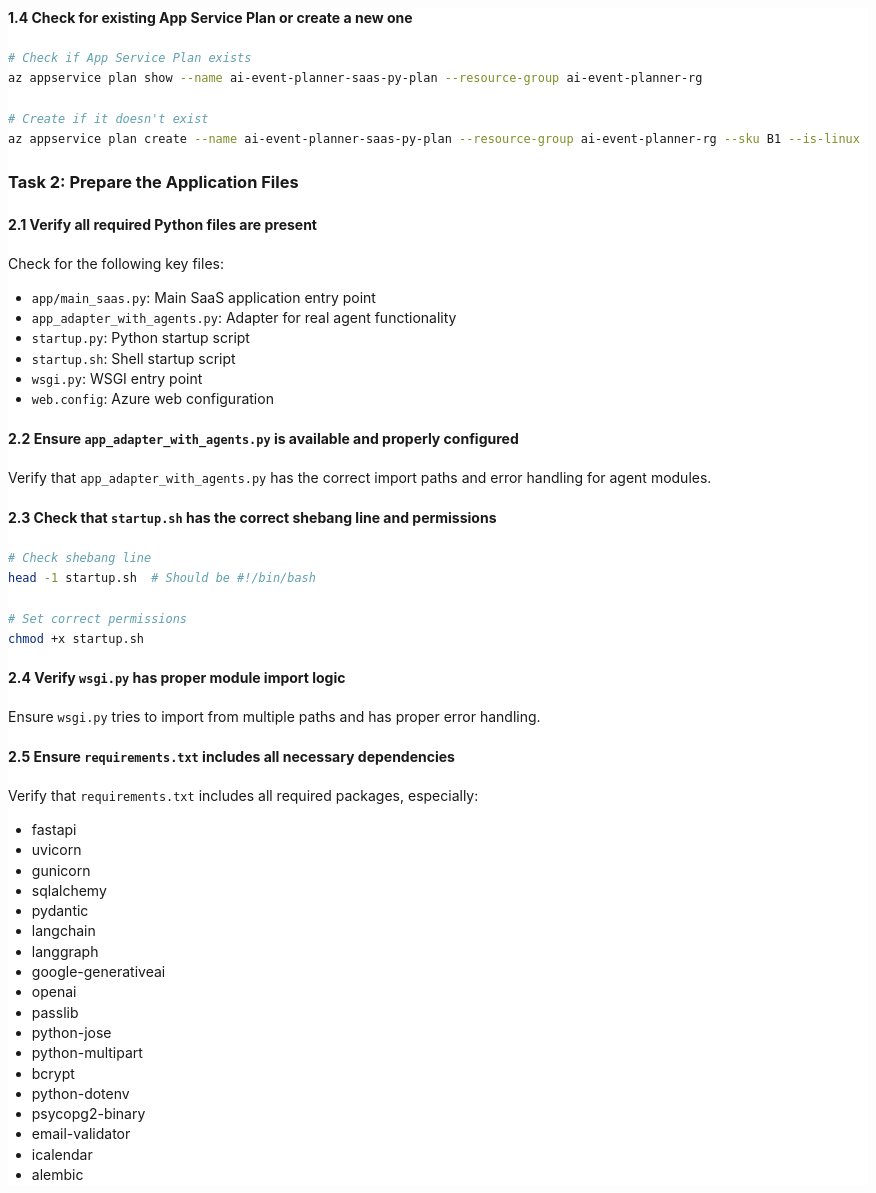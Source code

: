 #### 1.4 Check for existing App Service Plan or create a new one
```bash
# Check if App Service Plan exists
az appservice plan show --name ai-event-planner-saas-py-plan --resource-group ai-event-planner-rg

# Create if it doesn't exist
az appservice plan create --name ai-event-planner-saas-py-plan --resource-group ai-event-planner-rg --sku B1 --is-linux
```

### Task 2: Prepare the Application Files

#### 2.1 Verify all required Python files are present
Check for the following key files:
- `app/main_saas.py`: Main SaaS application entry point
- `app_adapter_with_agents.py`: Adapter for real agent functionality
- `startup.py`: Python startup script
- `startup.sh`: Shell startup script
- `wsgi.py`: WSGI entry point
- `web.config`: Azure web configuration

#### 2.2 Ensure `app_adapter_with_agents.py` is available and properly configured
Verify that `app_adapter_with_agents.py` has the correct import paths and error handling for agent modules.

#### 2.3 Check that `startup.sh` has the correct shebang line and permissions
```bash
# Check shebang line
head -1 startup.sh  # Should be #!/bin/bash

# Set correct permissions
chmod +x startup.sh
```

#### 2.4 Verify `wsgi.py` has proper module import logic
Ensure `wsgi.py` tries to import from multiple paths and has proper error handling.

#### 2.5 Ensure `requirements.txt` includes all necessary dependencies
Verify that `requirements.txt` includes all required packages, especially:
- fastapi
- uvicorn
- gunicorn
- sqlalchemy
- pydantic
- langchain
- langgraph
- google-generativeai
- openai
- passlib
- python-jose
- python-multipart
- bcrypt
- python-dotenv
- psycopg2-binary
- email-validator
- icalendar
- alembic
